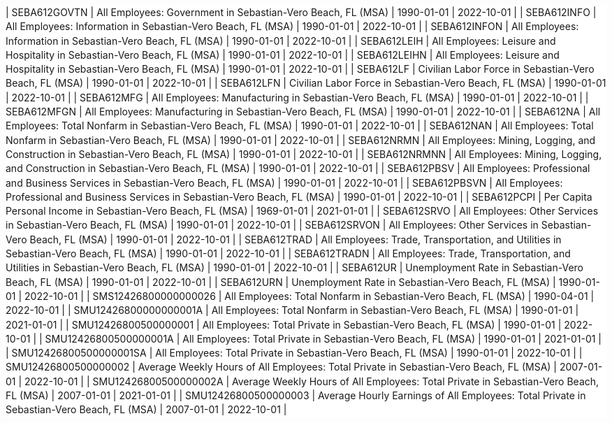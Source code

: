 | SEBA612GOVTN              | All Employees: Government in Sebastian-Vero Beach, FL (MSA)                                                               | 1990-01-01          | 2022-10-01        |
| SEBA612INFO               | All Employees: Information in Sebastian-Vero Beach, FL (MSA)                                                              | 1990-01-01          | 2022-10-01        |
| SEBA612INFON              | All Employees: Information in Sebastian-Vero Beach, FL (MSA)                                                              | 1990-01-01          | 2022-10-01        |
| SEBA612LEIH               | All Employees: Leisure and Hospitality in Sebastian-Vero Beach, FL (MSA)                                                  | 1990-01-01          | 2022-10-01        |
| SEBA612LEIHN              | All Employees: Leisure and Hospitality in Sebastian-Vero Beach, FL (MSA)                                                  | 1990-01-01          | 2022-10-01        |
| SEBA612LF                 | Civilian Labor Force in Sebastian-Vero Beach, FL (MSA)                                                                    | 1990-01-01          | 2022-10-01        |
| SEBA612LFN                | Civilian Labor Force in Sebastian-Vero Beach, FL (MSA)                                                                    | 1990-01-01          | 2022-10-01        |
| SEBA612MFG                | All Employees: Manufacturing in Sebastian-Vero Beach, FL (MSA)                                                            | 1990-01-01          | 2022-10-01        |
| SEBA612MFGN               | All Employees: Manufacturing in Sebastian-Vero Beach, FL (MSA)                                                            | 1990-01-01          | 2022-10-01        |
| SEBA612NA                 | All Employees: Total Nonfarm in Sebastian-Vero Beach, FL (MSA)                                                            | 1990-01-01          | 2022-10-01        |
| SEBA612NAN                | All Employees: Total Nonfarm in Sebastian-Vero Beach, FL (MSA)                                                            | 1990-01-01          | 2022-10-01        |
| SEBA612NRMN               | All Employees: Mining, Logging, and Construction in Sebastian-Vero Beach, FL (MSA)                                        | 1990-01-01          | 2022-10-01        |
| SEBA612NRMNN              | All Employees: Mining, Logging, and Construction in Sebastian-Vero Beach, FL (MSA)                                        | 1990-01-01          | 2022-10-01        |
| SEBA612PBSV               | All Employees: Professional and Business Services in Sebastian-Vero Beach, FL (MSA)                                       | 1990-01-01          | 2022-10-01        |
| SEBA612PBSVN              | All Employees: Professional and Business Services in Sebastian-Vero Beach, FL (MSA)                                       | 1990-01-01          | 2022-10-01        |
| SEBA612PCPI               | Per Capita Personal Income in Sebastian-Vero Beach, FL (MSA)                                                              | 1969-01-01          | 2021-01-01        |
| SEBA612SRVO               | All Employees: Other Services in Sebastian-Vero Beach, FL (MSA)                                                           | 1990-01-01          | 2022-10-01        |
| SEBA612SRVON              | All Employees: Other Services in Sebastian-Vero Beach, FL (MSA)                                                           | 1990-01-01          | 2022-10-01        |
| SEBA612TRAD               | All Employees: Trade, Transportation, and Utilities in Sebastian-Vero Beach, FL (MSA)                                     | 1990-01-01          | 2022-10-01        |
| SEBA612TRADN              | All Employees: Trade, Transportation, and Utilities in Sebastian-Vero Beach, FL (MSA)                                     | 1990-01-01          | 2022-10-01        |
| SEBA612UR                 | Unemployment Rate in Sebastian-Vero Beach, FL (MSA)                                                                       | 1990-01-01          | 2022-10-01        |
| SEBA612URN                | Unemployment Rate in Sebastian-Vero Beach, FL (MSA)                                                                       | 1990-01-01          | 2022-10-01        |
| SMS12426800000000026      | All Employees: Total Nonfarm in Sebastian-Vero Beach, FL (MSA)                                                            | 1990-04-01          | 2022-10-01        |
| SMU12426800000000001A     | All Employees: Total Nonfarm in Sebastian-Vero Beach, FL (MSA)                                                            | 1990-01-01          | 2021-01-01        |
| SMU12426800500000001      | All Employees: Total Private in Sebastian-Vero Beach, FL (MSA)                                                            | 1990-01-01          | 2022-10-01        |
| SMU12426800500000001A     | All Employees: Total Private in Sebastian-Vero Beach, FL (MSA)                                                            | 1990-01-01          | 2021-01-01        |
| SMU12426800500000001SA    | All Employees: Total Private in Sebastian-Vero Beach, FL (MSA)                                                            | 1990-01-01          | 2022-10-01        |
| SMU12426800500000002      | Average Weekly Hours of All Employees: Total Private in Sebastian-Vero Beach, FL (MSA)                                    | 2007-01-01          | 2022-10-01        |
| SMU12426800500000002A     | Average Weekly Hours of All Employees: Total Private in Sebastian-Vero Beach, FL (MSA)                                    | 2007-01-01          | 2021-01-01        |
| SMU12426800500000003      | Average Hourly Earnings of All Employees: Total Private in Sebastian-Vero Beach, FL (MSA)                                 | 2007-01-01          | 2022-10-01        |